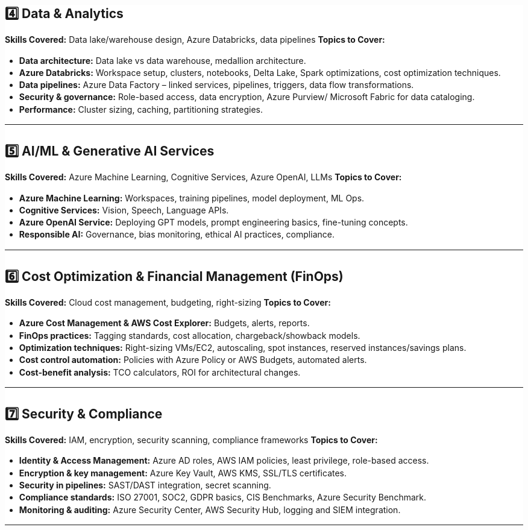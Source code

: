 
## 4️⃣ Data & Analytics

**Skills Covered:** Data lake/warehouse design, Azure Databricks, data pipelines
**Topics to Cover:**

* **Data architecture:** Data lake vs data warehouse, medallion architecture.
* **Azure Databricks:** Workspace setup, clusters, notebooks, Delta Lake, Spark optimizations, cost optimization techniques.
* **Data pipelines:** Azure Data Factory – linked services, pipelines, triggers, data flow transformations.
* **Security & governance:** Role-based access, data encryption, Azure Purview/ Microsoft Fabric for data cataloging.
* **Performance:** Cluster sizing, caching, partitioning strategies.

---

## 5️⃣ AI/ML & Generative AI Services

**Skills Covered:** Azure Machine Learning, Cognitive Services, Azure OpenAI, LLMs
**Topics to Cover:**

* **Azure Machine Learning:** Workspaces, training pipelines, model deployment, ML Ops.
* **Cognitive Services:** Vision, Speech, Language APIs.
* **Azure OpenAI Service:** Deploying GPT models, prompt engineering basics, fine-tuning concepts.
* **Responsible AI:** Governance, bias monitoring, ethical AI practices, compliance.

---

## 6️⃣ Cost Optimization & Financial Management (FinOps)

**Skills Covered:** Cloud cost management, budgeting, right-sizing
**Topics to Cover:**

* **Azure Cost Management & AWS Cost Explorer:** Budgets, alerts, reports.
* **FinOps practices:** Tagging standards, cost allocation, chargeback/showback models.
* **Optimization techniques:** Right-sizing VMs/EC2, autoscaling, spot instances, reserved instances/savings plans.
* **Cost control automation:** Policies with Azure Policy or AWS Budgets, automated alerts.
* **Cost-benefit analysis:** TCO calculators, ROI for architectural changes.

---

## 7️⃣ Security & Compliance

**Skills Covered:** IAM, encryption, security scanning, compliance frameworks
**Topics to Cover:**

* **Identity & Access Management:** Azure AD roles, AWS IAM policies, least privilege, role-based access.
* **Encryption & key management:** Azure Key Vault, AWS KMS, SSL/TLS certificates.
* **Security in pipelines:** SAST/DAST integration, secret scanning.
* **Compliance standards:** ISO 27001, SOC2, GDPR basics, CIS Benchmarks, Azure Security Benchmark.
* **Monitoring & auditing:** Azure Security Center, AWS Security Hub, logging and SIEM integration.

---